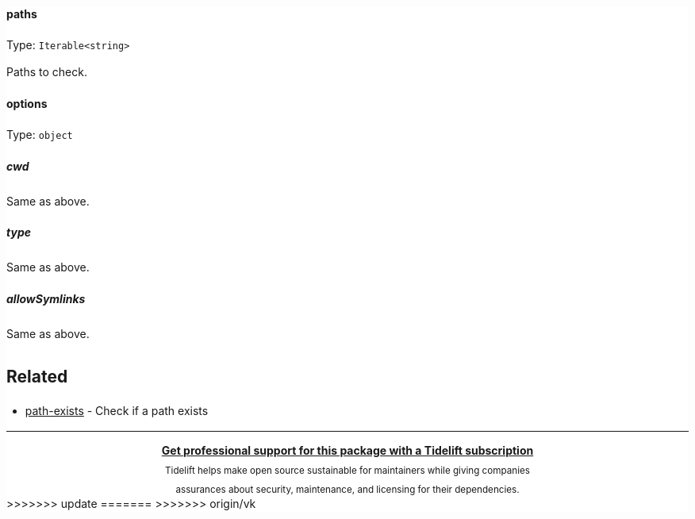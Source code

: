 #### paths

Type: `Iterable<string>`

Paths to check.

#### options

Type: `object`

##### cwd

Same as above.

##### type

Same as above.

##### allowSymlinks

Same as above.

## Related

- [path-exists](https://github.com/sindresorhus/path-exists) - Check if a path exists

---

<div align="center">
	<b>
		<a href="https://tidelift.com/subscription/pkg/npm-locate-path?utm_source=npm-locate-path&utm_medium=referral&utm_campaign=readme">Get professional support for this package with a Tidelift subscription</a>
	</b>
	<br>
	<sub>
		Tidelift helps make open source sustainable for maintainers while giving companies<br>assurances about security, maintenance, and licensing for their dependencies.
	</sub>
</div>
>>>>>>> update
=======
>>>>>>> origin/vk
